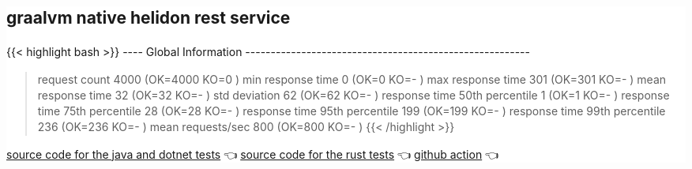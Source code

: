 ## graalvm native helidon rest service 
{{< highlight bash >}}
---- Global Information --------------------------------------------------------
> request count                                       4000 (OK=4000   KO=0     )
> min response time                                      0 (OK=0      KO=-     )
> max response time                                    301 (OK=301    KO=-     )
> mean response time                                    32 (OK=32     KO=-     )
> std deviation                                         62 (OK=62     KO=-     )
> response time 50th percentile                          1 (OK=1      KO=-     )
> response time 75th percentile                         28 (OK=28     KO=-     )
> response time 95th percentile                        199 (OK=199    KO=-     )
> response time 99th percentile                        236 (OK=236    KO=-     )
> mean requests/sec                                    800 (OK=800    KO=-     )
{{< /highlight >}}


[source code for the java and dotnet tests](https://github.com/ozkanpakdil/test-microservice-frameworks)  👈 [source code for the rust tests](https://github.com/ozkanpakdil/rust-examples)  👈 [github action](https://github.com/ozkanpakdil/test-microservice-frameworks/actions/runs/3203429548)  👈 